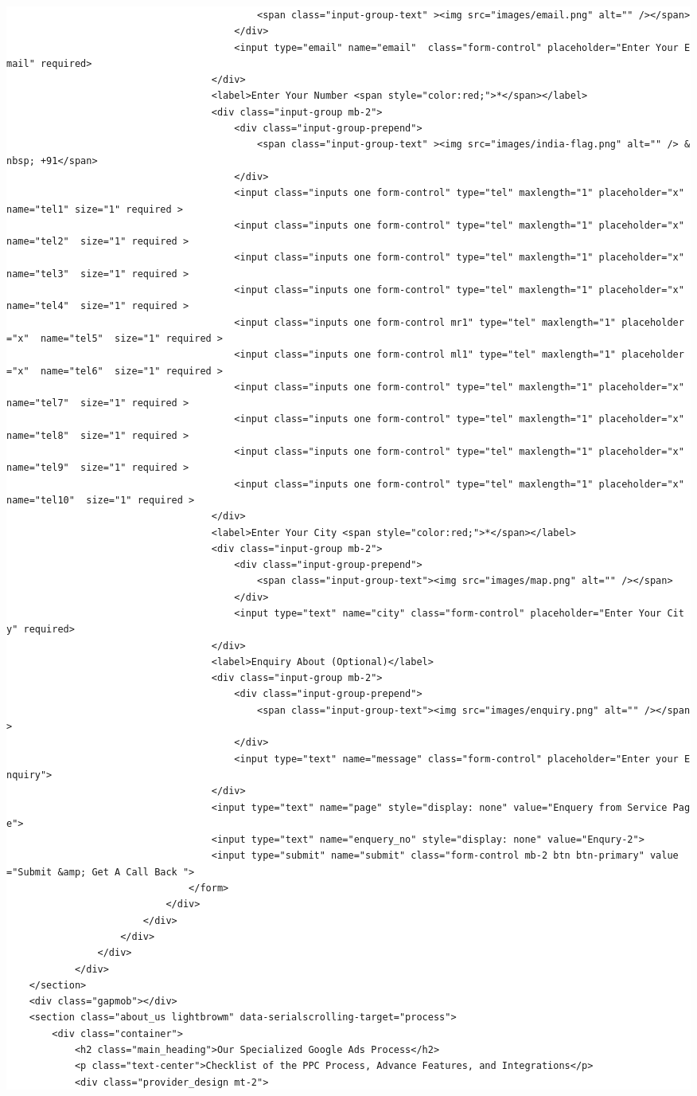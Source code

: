                                                 <span class="input-group-text" ><img src="images/email.png" alt="" /></span>
                                            </div>
                                            <input type="email" name="email"  class="form-control" placeholder="Enter Your Email" required>
                                        </div>
                                        <label>Enter Your Number <span style="color:red;">*</span></label>
                                        <div class="input-group mb-2">
                                            <div class="input-group-prepend">
                                                <span class="input-group-text" ><img src="images/india-flag.png" alt="" /> &nbsp; +91</span>
                                            </div>
                                            <input class="inputs one form-control" type="tel" maxlength="1" placeholder="x"  name="tel1" size="1" required >
                                            <input class="inputs one form-control" type="tel" maxlength="1" placeholder="x"  name="tel2"  size="1" required >
                                            <input class="inputs one form-control" type="tel" maxlength="1" placeholder="x"  name="tel3"  size="1" required >
                                            <input class="inputs one form-control" type="tel" maxlength="1" placeholder="x"  name="tel4"  size="1" required >
                                            <input class="inputs one form-control mr1" type="tel" maxlength="1" placeholder="x"  name="tel5"  size="1" required >
                                            <input class="inputs one form-control ml1" type="tel" maxlength="1" placeholder="x"  name="tel6"  size="1" required >
                                            <input class="inputs one form-control" type="tel" maxlength="1" placeholder="x"  name="tel7"  size="1" required >
                                            <input class="inputs one form-control" type="tel" maxlength="1" placeholder="x"  name="tel8"  size="1" required >
                                            <input class="inputs one form-control" type="tel" maxlength="1" placeholder="x"  name="tel9"  size="1" required >
                                            <input class="inputs one form-control" type="tel" maxlength="1" placeholder="x"  name="tel10"  size="1" required >
                                        </div>
                                        <label>Enter Your City <span style="color:red;">*</span></label>
                                        <div class="input-group mb-2">
                                            <div class="input-group-prepend">
                                                <span class="input-group-text"><img src="images/map.png" alt="" /></span>
                                            </div>
                                            <input type="text" name="city" class="form-control" placeholder="Enter Your City" required>
                                        </div>
                                        <label>Enquiry About (Optional)</label>
                                        <div class="input-group mb-2">
                                            <div class="input-group-prepend">
                                                <span class="input-group-text"><img src="images/enquiry.png" alt="" /></span>
                                            </div>
                                            <input type="text" name="message" class="form-control" placeholder="Enter your Enquiry">
                                        </div>
                                        <input type="text" name="page" style="display: none" value="Enquery from Service Page">
                                        <input type="text" name="enquery_no" style="display: none" value="Enqury-2">
                                        <input type="submit" name="submit" class="form-control mb-2 btn btn-primary" value="Submit &amp; Get A Call Back ">
                                    </form>
                                </div>
                            </div>
                        </div>
                    </div>
                </div>
        </section>
        <div class="gapmob"></div>
        <section class="about_us lightbrowm" data-serialscrolling-target="process">
            <div class="container">
                <h2 class="main_heading">Our Specialized Google Ads Process</h2>
                <p class="text-center">Checklist of the PPC Process, Advance Features, and Integrations</p>
                <div class="provider_design mt-2">
